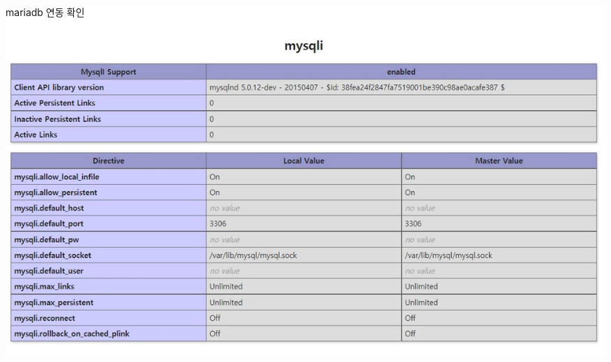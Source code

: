 mariadb 연동 확인

![Nginx%20+%20PHP%20+%20MariaDB%20d5ca2581d3e340238b20e5ca053d1aa9%201.jpg](Nginx%20+%20PHP%20+%20MariaDB%20d5ca2581d3e340238b20e5ca053d1aa9%201.jpg)
